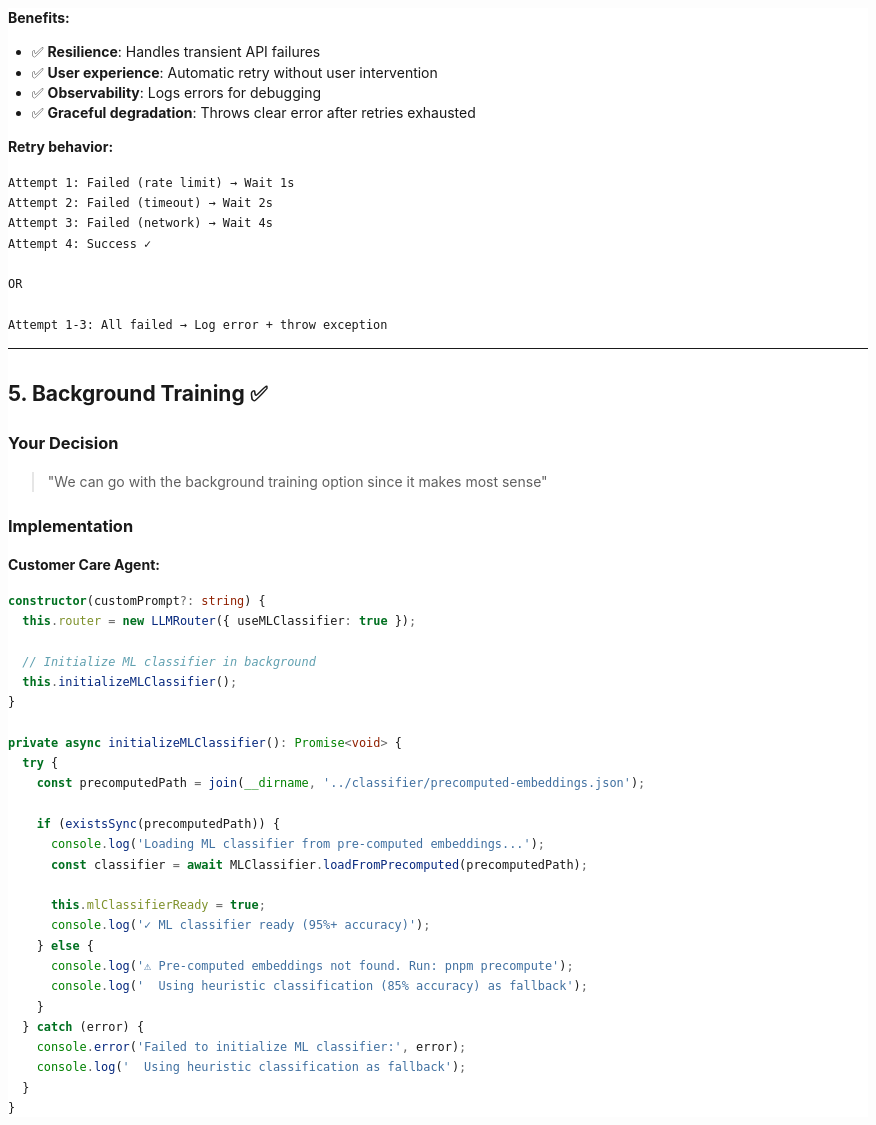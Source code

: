 **Benefits:**
- ✅ **Resilience**: Handles transient API failures
- ✅ **User experience**: Automatic retry without user intervention
- ✅ **Observability**: Logs errors for debugging
- ✅ **Graceful degradation**: Throws clear error after retries exhausted

**Retry behavior:**
```
Attempt 1: Failed (rate limit) → Wait 1s
Attempt 2: Failed (timeout) → Wait 2s
Attempt 3: Failed (network) → Wait 4s
Attempt 4: Success ✓

OR

Attempt 1-3: All failed → Log error + throw exception
```

---

## 5. Background Training ✅

### Your Decision
> "We can go with the background training option since it makes most sense"

### Implementation

**Customer Care Agent:**
```typescript
constructor(customPrompt?: string) {
  this.router = new LLMRouter({ useMLClassifier: true });
  
  // Initialize ML classifier in background
  this.initializeMLClassifier();
}

private async initializeMLClassifier(): Promise<void> {
  try {
    const precomputedPath = join(__dirname, '../classifier/precomputed-embeddings.json');
    
    if (existsSync(precomputedPath)) {
      console.log('Loading ML classifier from pre-computed embeddings...');
      const classifier = await MLClassifier.loadFromPrecomputed(precomputedPath);
      
      this.mlClassifierReady = true;
      console.log('✓ ML classifier ready (95%+ accuracy)');
    } else {
      console.log('⚠ Pre-computed embeddings not found. Run: pnpm precompute');
      console.log('  Using heuristic classification (85% accuracy) as fallback');
    }
  } catch (error) {
    console.error('Failed to initialize ML classifier:', error);
    console.log('  Using heuristic classification as fallback');
  }
}
```
